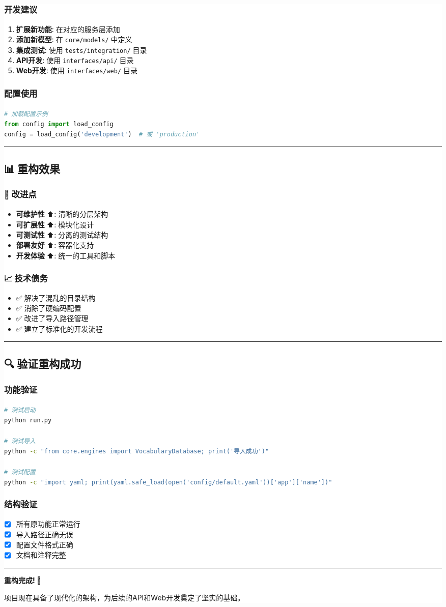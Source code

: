 ### 开发建议
1. **扩展新功能**: 在对应的服务层添加
2. **添加新模型**: 在 `core/models/` 中定义
3. **集成测试**: 使用 `tests/integration/` 目录
4. **API开发**: 使用 `interfaces/api/` 目录
5. **Web开发**: 使用 `interfaces/web/` 目录

### 配置使用
```python
# 加载配置示例
from config import load_config
config = load_config('development')  # 或 'production'
```

---

## 📊 重构效果

### 🎉 改进点
- **可维护性** ⬆️: 清晰的分层架构
- **可扩展性** ⬆️: 模块化设计
- **可测试性** ⬆️: 分离的测试结构  
- **部署友好** ⬆️: 容器化支持
- **开发体验** ⬆️: 统一的工具和脚本

### 📈 技术债务
- ✅ 解决了混乱的目录结构
- ✅ 消除了硬编码配置
- ✅ 改进了导入路径管理
- ✅ 建立了标准化的开发流程

---

## 🔍 验证重构成功

### 功能验证
```bash
# 测试启动
python run.py

# 测试导入
python -c "from core.engines import VocabularyDatabase; print('导入成功')"

# 测试配置
python -c "import yaml; print(yaml.safe_load(open('config/default.yaml'))['app']['name'])"
```

### 结构验证
- [x] 所有原功能正常运行
- [x] 导入路径正确无误
- [x] 配置文件格式正确
- [x] 文档和注释完整

---

**重构完成! 🎉**

项目现在具备了现代化的架构，为后续的API和Web开发奠定了坚实的基础。 